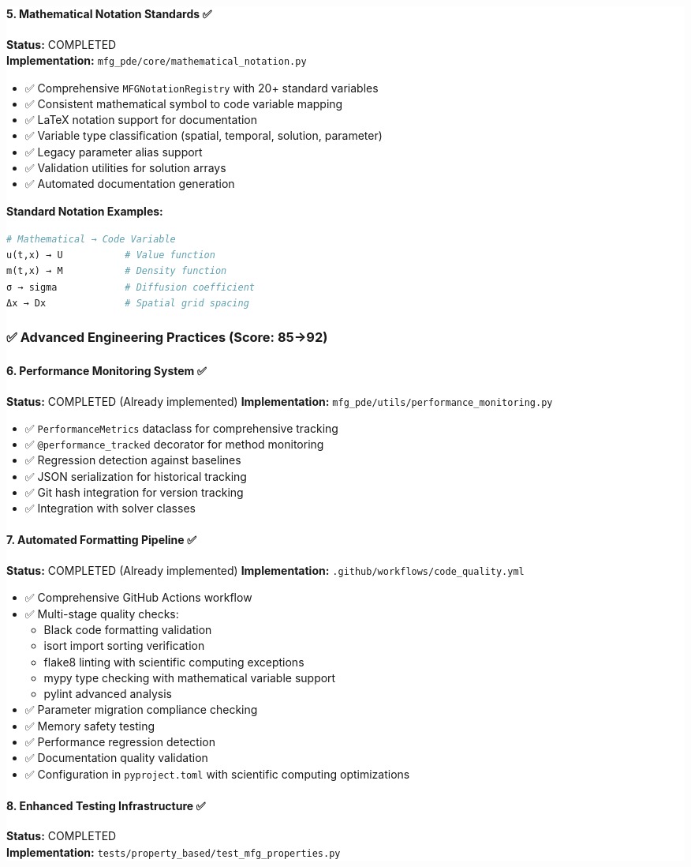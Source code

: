 #### 5. Mathematical Notation Standards ✅
**Status:** COMPLETED  
**Implementation:** `mfg_pde/core/mathematical_notation.py`

- ✅ Comprehensive `MFGNotationRegistry` with 20+ standard variables
- ✅ Consistent mathematical symbol to code variable mapping
- ✅ LaTeX notation support for documentation
- ✅ Variable type classification (spatial, temporal, solution, parameter)
- ✅ Legacy parameter alias support
- ✅ Validation utilities for solution arrays
- ✅ Automated documentation generation

**Standard Notation Examples:**
```python
# Mathematical → Code Variable
u(t,x) → U           # Value function
m(t,x) → M           # Density function  
σ → sigma            # Diffusion coefficient
Δx → Dx              # Spatial grid spacing
```

### ✅ Advanced Engineering Practices (Score: 85→92)

#### 6. Performance Monitoring System ✅
**Status:** COMPLETED (Already implemented)
**Implementation:** `mfg_pde/utils/performance_monitoring.py`

- ✅ `PerformanceMetrics` dataclass for comprehensive tracking
- ✅ `@performance_tracked` decorator for method monitoring
- ✅ Regression detection against baselines
- ✅ JSON serialization for historical tracking
- ✅ Git hash integration for version tracking
- ✅ Integration with solver classes

#### 7. Automated Formatting Pipeline ✅
**Status:** COMPLETED (Already implemented)
**Implementation:** `.github/workflows/code_quality.yml`

- ✅ Comprehensive GitHub Actions workflow
- ✅ Multi-stage quality checks:
  - Black code formatting validation
  - isort import sorting verification
  - flake8 linting with scientific computing exceptions
  - mypy type checking with mathematical variable support
  - pylint advanced analysis
- ✅ Parameter migration compliance checking
- ✅ Memory safety testing
- ✅ Performance regression detection
- ✅ Documentation quality validation
- ✅ Configuration in `pyproject.toml` with scientific computing optimizations

#### 8. Enhanced Testing Infrastructure ✅
**Status:** COMPLETED  
**Implementation:** `tests/property_based/test_mfg_properties.py`
